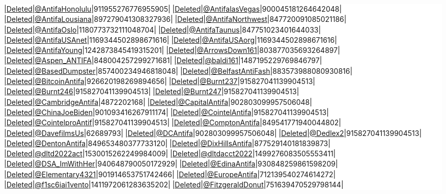 |[Deleted](https://twitter.com/i/user/911955276776955905)|[@AntifaHonolulu](data/AntifaHonolulu-twitter-info)|911955276776955905|
|[Deleted](https://twitter.com/i/user/900045181264642048)|[@AntifalasVegas](data/AntifalasVegas-twitter-info)|900045181264642048|
|[Deleted](https://twitter.com/i/user/897279041308327936)|[@AntifaLousiana](data/AntifaLousiana-twitter-info)|897279041308327936|
|[Deleted](https://twitter.com/i/user/847720091085021186)|[@AntifaNorthwest](data/AntifaNorthwest-twitter-info)|847720091085021186|
|[Deleted](https://twitter.com/i/user/1180773732111048704)|[@AntifaOslo](data/AntifaOslo-twitter-info)|1180773732111048704|
|[Deleted](https://twitter.com/i/user/847751023401644033)|[@AntifaTaunus](data/AntifaTaunus-twitter-info)|847751023401644033|
|[Deleted](https://twitter.com/i/user/1169344502898671616)|[@AntifaUSAnet](data/AntifaUSAnet-twitter-info)|1169344502898671616|
|[Deleted](https://twitter.com/i/user/1169344502898671616)|[@AntifaUSAorg](data/AntifaUSAorg-twitter-info)|1169344502898671616|
|[Deleted](https://twitter.com/i/user/1242873845419315201)|[@AntifaYoung](data/AntifaYoung-twitter-info)|1242873845419315201|
|[Deleted](https://twitter.com/i/user/803877035693264897)|[@ArrowsDown161](data/ArrowsDown161-twitter-info)|803877035693264897|
|[Deleted](https://twitter.com/i/user/848004257299271681)|[@Aspen\_ANTIFA](data/Aspen_ANTIFA-twitter-info)|848004257299271681|
|[Deleted](https://twitter.com/i/user/1487195229769846797)|[@baldi161](data/baldi161-twitter-info)|1487195229769846797|
|[Deleted](https://twitter.com/i/user/857400234946818048)|[@BasedDumpster](data/BasedDumpster-twitter-info)|857400234946818048|
|[Deleted](https://twitter.com/i/user/883573988080930816)|[@BelfastAntiFash](data/BelfastAntiFash-twitter-info)|883573988080930816|
|[Deleted](https://twitter.com/i/user/926620198269894656)|[@BitcoinAntifa](data/BitcoinAntifa-twitter-info)|926620198269894656|
|[Deleted](https://twitter.com/i/user/915827041139904513)|[@Burnt237](data/Burnt237-twitter-info)|915827041139904513|
|[Deleted](https://twitter.com/i/user/915827041139904513)|[@Burnt246](data/Burnt246-twitter-info)|915827041139904513|
|[Deleted](https://twitter.com/i/user/915827041139904513)|[@Burnt247](data/Burnt247-twitter-info)|915827041139904513|
|[Deleted](https://twitter.com/i/user/4872202168)|[@CambridgeAntifa](data/CambridgeAntifa-twitter-info)|4872202168|
|[Deleted](https://twitter.com/i/user/902803099957506048)|[@CapitalAntifa](data/CapitalAntifa-twitter-info)|902803099957506048|
|[Deleted](https://twitter.com/i/user/901093416267911174)|[@ChinaJoeBiden](data/ChinaJoeBiden-twitter-info)|901093416267911174|
|[Deleted](https://twitter.com/i/user/915827041139904513)|[@CointelAntifa](data/CointelAntifa-twitter-info)|915827041139904513|
|[Deleted](https://twitter.com/i/user/915827041139904513)|[@CointelproAntif](data/CointelproAntif-twitter-info)|915827041139904513|
|[Deleted](https://twitter.com/i/user/849541771940044802)|[@ComptonAntifa](data/ComptonAntifa-twitter-info)|849541771940044802|
|[Deleted](https://twitter.com/i/user/62689793)|[@DavefilmsUs](data/DavefilmsUs-twitter-info)|62689793|
|[Deleted](https://twitter.com/i/user/902803099957506048)|[@DCAntifa](data/DCAntifa-twitter-info)|902803099957506048|
|[Deleted](https://twitter.com/i/user/915827041139904513)|[@Dedlex2](data/Dedlex2-twitter-info)|915827041139904513|
|[Deleted](https://twitter.com/i/user/849653480377733120)|[@DentonAntifa](data/DentonAntifa-twitter-info)|849653480377733120|
|[Deleted](https://twitter.com/i/user/877529140181839873)|[@DixHillsAntifa](data/DixHillsAntifa-twitter-info)|877529140181839873|
|[Deleted](https://twitter.com/i/user/1530015262249984009)|[@dltd2022act](data/dltd2022act-twitter-info)|1530015262249984009|
|[Deleted](https://twitter.com/i/user/1499276083505553411)|[@dltdacct2022](data/dltdacct2022-twitter-info)|1499276083505553411|
|[Deleted](https://twitter.com/i/user/940648790050172929)|[@DSA\_ImWithHer](data/DSA_ImWithHer-twitter-info)|940648790050172929|
|[Deleted](https://twitter.com/i/user/930848259861598209)|[@EdinaAntifa](data/EdinaAntifa-twitter-info)|930848259861598209|
|[Deleted](https://twitter.com/i/user/901914653751742466)|[@Elementary4321](data/Elementary4321-twitter-info)|901914653751742466|
|[Deleted](https://twitter.com/i/user/712139540274614272)|[@EuropeAntifa](data/EuropeAntifa-twitter-info)|712139540274614272|
|[Deleted](https://twitter.com/i/user/1411972061283635202)|[@f1sc6iai1vento](data/f1sc6iai1vento-twitter-info)|1411972061283635202|
|[Deleted](https://twitter.com/i/user/751639470529798144)|[@FitzgeraldDonut](data/FitzgeraldDonut-twitter-info)|751639470529798144|